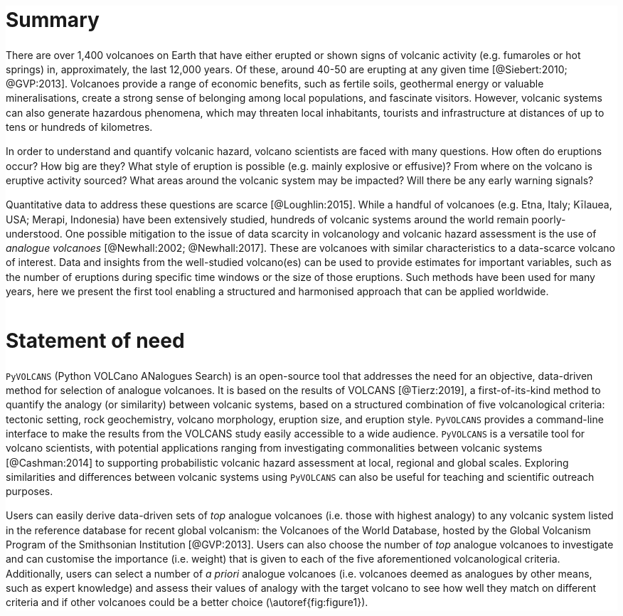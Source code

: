 # Summary

There are over 1,400 volcanoes on Earth that have either erupted or shown signs of volcanic activity (e.g. fumaroles or hot springs) in, approximately, the last 12,000 years.
Of these, around 40-50 are erupting at any given time [@Siebert:2010; @GVP:2013].
Volcanoes provide a range of economic benefits, such as fertile soils, geothermal energy or valuable mineralisations, create a strong sense of belonging among local populations, and fascinate visitors.
However, volcanic systems can also generate hazardous phenomena, which may threaten local inhabitants, tourists and infrastructure at distances of up to tens or hundreds of kilometres.

In order to understand and quantify volcanic hazard, volcano scientists are faced with many questions.
How often do eruptions occur?
How big are they?
What style of eruption is possible (e.g. mainly explosive or effusive)?
From where on the volcano is eruptive activity sourced?
What areas around the volcanic system may be impacted?
Will there be any early warning signals?

Quantitative data to address these questions are scarce [@Loughlin:2015].
While a handful of volcanoes (e.g. Etna, Italy; Kīlauea, USA; Merapi, Indonesia) have been extensively studied, hundreds of volcanic systems around the world remain poorly-understood.
One possible mitigation to the issue of data scarcity in volcanology and volcanic hazard assessment is the use of _analogue volcanoes_ [@Newhall:2002; @Newhall:2017].
These are volcanoes with similar characteristics to a data-scarce volcano of interest.
Data and insights from the well-studied volcano(es) can be used to provide estimates for important variables, such as the number of eruptions during specific time windows or the size of those eruptions. Such methods have been used for many years, here we present the first tool enabling a structured and harmonised approach that can be applied worldwide.


# Statement of need

`PyVOLCANS` (Python VOLCano ANalogues Search) is an open-source tool that addresses the need for an objective, data-driven method for selection of analogue volcanoes.
It is based on the results of VOLCANS [@Tierz:2019], a first-of-its-kind method to quantify the analogy (or similarity) between volcanic systems, based on a structured combination of five volcanological criteria: tectonic setting, rock geochemistry, volcano morphology, eruption size, and eruption style.
`PyVOLCANS` provides a command-line interface to make the results from the VOLCANS study easily accessible to a wide audience.
`PyVOLCANS` is a versatile tool for volcano scientists, with potential applications ranging from investigating commonalities between volcanic systems [@Cashman:2014] to supporting probabilistic volcanic hazard assessment at local, regional and global scales. Exploring similarities and differences between volcanic systems using `PyVOLCANS` can also be useful for teaching and scientific outreach purposes.

Users can easily derive data-driven sets of _top_ analogue volcanoes (i.e. those with highest analogy) to any volcanic system listed in the reference database for recent global volcanism: the Volcanoes of the World Database, hosted by the Global Volcanism Program of the Smithsonian Institution [@GVP:2013].
Users can also choose the number of _top_ analogue volcanoes to investigate and can customise the importance (i.e. weight) that is given to each of the five aforementioned volcanological criteria.
Additionally, users can select a number of _a priori_ analogue volcanoes (i.e. volcanoes deemed as analogues by other means, such as expert knowledge) and assess their values of analogy with the target volcano to see how well they match on different criteria and if other volcanoes could be a better choice (\autoref{fig:figure1}).
